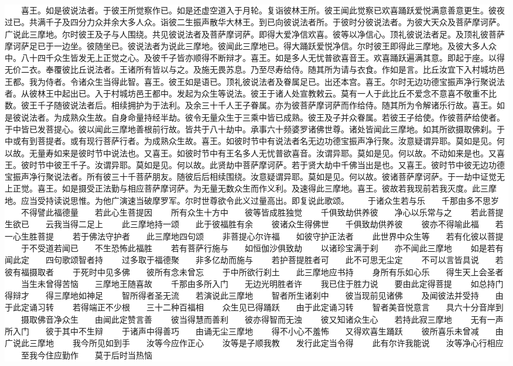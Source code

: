 　　喜王。如是彼说法者。于彼王所觉察作已。如是还虚空道入于月轮。复诣彼林王所。彼王闻此觉察已欢喜踊跃爱悦满意善意更生。彼夜过已。共满千子及四分力众并余大多人众。诣彼二生振声散华大林王。到已向彼说法者所。于彼时分彼说法者。为彼大天众及菩萨摩诃萨。广说此三摩地。尔时彼王及子与人围绕。共见彼说法者及菩萨摩诃萨。即得大爱净信欢喜。彼等以净信心。顶礼彼说法者足。及顶礼彼菩萨摩诃萨足已于一边坐。彼随坐已。彼说法者为说此三摩地。彼闻此三摩地已。得大踊跃爱悦净信。尔时彼王即得此三摩地。及彼大多人众中。八十四千众生皆发无上正觉之心。及彼千子皆亦顺得不断辩才。喜王。如是多人无忧普欲喜音王。欢喜踊跃遍满其意。即起于座。以得无价二衣。奉覆彼比丘说法者。王诸所有皆以与之。及施无畏苏息。乃至尽寿给侍。随其所为请与衣食。作如是言。比丘汝宜下入村城坊邑王都。我为侍者。令诸众生当得此智。喜王。彼王如是语已。顶礼彼说法者及眷属足已。出还本宫。喜王。尔时无边功德宝振声净行聚说法者。从彼林王中起出已。入于村城坊邑王都中。发起为众生等说法。彼王于诸人处宣教敕云。莫有一人于此比丘不爱念不意喜不敬重不比数。彼王千子随彼说法者后。相续拥护为于法利。及余三十千人王子眷属。亦为彼菩萨摩诃萨而作给侍。随其所为令解诸乐行故。喜王。如是彼说法者。为成熟众生故。自身命量持经半劫。彼令无量众生于三乘中皆已成熟。彼王及子并众眷属。若彼王子给使。作彼菩萨给使者。于中皆已发菩提心。彼以闻此三摩地善根前行故。皆共于八十劫中。承事六十频婆罗诸佛世尊。诸处皆闻此三摩地。如其所欲摄取佛刹。于中或有到菩提者。或有现行菩萨行者。为成熟众生故。喜王。如彼时节中有说法者名无边功德宝振声净行聚。汝意疑谓异耶。莫如是见。何以故。无量寿如来是彼时节中说法也。又喜王。如彼时节中有王名多人无忧普欲喜音。汝谓异耶。莫如是见。何以故。不动如来是也。又喜王。彼时节中彼王千子。汝谓异耶。莫如是见。何以故。此贤劫中菩萨摩诃萨。若于贤大劫中千佛当出是也。又喜王。彼时节中彼无边功德宝振声净行聚说法者。所有彼三十千菩萨朋友。随彼后后相续围绕。汝意疑谓异耶。莫如是见。何以故。彼诸菩萨摩诃萨。于一劫中证觉无上正觉。喜王。如是摄受正法勤与相应菩萨摩诃萨。为无量无数众生而作义利。及速得此三摩地。喜王。彼故若我现前若我灭度。此三摩地。应当受持读说思惟。为他广演速当破摩罗军。尔时世尊欲令此义过量高出。即复说此歌颂。
　　于诸众生若与乐　　千那由多不思岁
　　不得譬此福德量　　若此心生菩提因
　　所有众生十方中　　彼等皆成胜独觉
　　千俱致劫供养彼　　净心以乐常与之
　　若此菩提生欲已　　云我当得二足上
　　此三摩地持一颂　　此于彼福胜有余
　　彼诸众生得佛世　　千俱致劫供养彼
　　彼亦不得喻此福　　若一心生胜菩提
　　若于佛法守护者　　此三摩地四句颂
　　非菩提心尔许福　　如彼守护正法者
　　此世界中众生等　　若有化彼以菩提
　　于不受道若闻已　　不生恐怖此福胜
　　若有菩萨行施与　　如恒伽沙俱致劫
　　以诸珍宝满于刹　　亦不闻此三摩地
　　如是若有闻此定　　四句歌颂智者持
　　过多取于福德聚　　非多亿劫而施与
　　若护菩提胜者可　　此不可思无尘定
　　不可以言皆具说　　若彼有福摄取者
　　于死时中见多佛　　彼所有念未曾忘
　　于中所欲行刹土　　此三摩地应书持
　　身所有乐如心乐　　得生天上会圣者
　　当生未曾得苦恼　　三摩地王随喜故
　　千那由多所入门　　无边光明胜者许
　　我已住于胜力说　　要由此定得菩提
　　如总持门得辩才　　得三摩地如神足
　　智所得者圣无流　　若演说此三摩地
　　智者所生诸刹中　　彼当现前见诸佛
　　及闻彼法并受持　　由于此定诵习转
　　若得端正不少根　　三十二种百福相
　　众生见已得踊跃　　由于此定诵习转
　　智者美音悦意言　　具六十分音岸到
　　摄取佛音净众生　　由闻此定赞言善
　　彼当得慧而善利　　彼亦得智而无浊
　　彼又知诸众生心　　若持此寂三摩地
　　无有一声所入门　　彼于其中不生辩
　　于诸声中得善巧　　由诵无尘三摩地
　　得不小心不羞怖　　又得欢喜生踊跃
　　彼所喜乐未曾减　　由广说此三摩地
　　我今所见如到手　　汝等今应作正心
　　汝等是子顺我教　　发行此定当令得
　　此有尔许我能说　　汝等净心行相应
　　至我今住应勤作　　莫于后时当热恼
